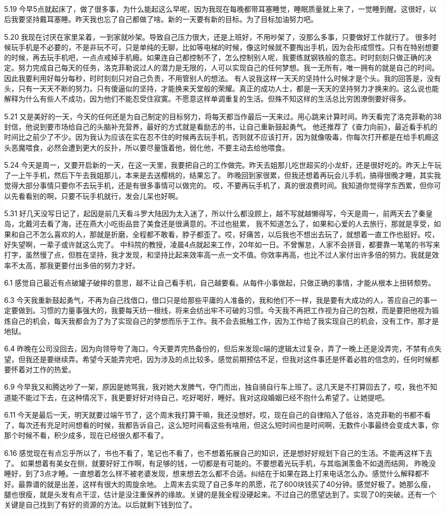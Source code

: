 5.19
今早5点就起床了，做了很多事，为什么能起这么早呢，因为我现在每晚都带耳塞睡觉，睡眠质量就上来了，一觉睡到醒。这很好，以后我要坚持戴耳塞睡。昨天我也忘了自己都做了啥。新的一天要有新的目标。为了目标加油努力吧。

5.20
我现在讨厌在家里呆着，一到家就吵架。导致自己压力很大，还是上班好，不用吵架了，没那么多事，只要做好工作就行了。
很多时候玩手机是不必要的，不是非玩不可，只是单纯的无聊，比如等电梯的时候，像这时候就不要掏出手机，因为会形成惯性。只有在特别想要的时候，再去玩手机吧，一点点戒掉手机瘾。如果连自己都控制不了，怎么控制别人呢，我要练就钢铁般的意志。时时刻刻只做正确的决定。努力完成自己每天的任务，洛克菲勒说过人的潜力是无限的，人可以实现自己的任何梦想。我一无所有，唯一拥有的就是自己的时间。因此我要利用好每分每秒，时时刻刻只对自己负责，不用管别人的想法。 
有人说我这样一天天的坚持什么时候才是个头。我的回答是，没有头，只有一天天不断的努力。只有傻逼似的坚持，才能换来天堂般的荣耀。真正的成功人士，都是一天天的坚持努力才换来的。这么说也能解释为什么有些人不成功，因为他们不能忍受住寂寞。不愿意这样单调重复的生活。但殊不知这样的生活总比穷困潦倒要好得多。

5.21
又是美好的一天，今天的任何还是为自己制定的目标努力，将每天都当作最后一天来过。用心跳来计算时间。昨天看完了洛克菲勒的38封信，他说到要市场给自己的头脑补充营养，最好的方式就是看励志的书，让自己重新鼓起勇气。
他还推荐了《奋力向前》，最近看手机的时间比之前少了不少。因为我认为应该在实在忍不住的时候再去玩手机，否则就不应该打开，因为就像吸毒，你每次打开都是在给手机瘾这头恶魔喂食，必然会遭到更大的反扑，所以要尽量饿着他，弱化他，不要主动去给他喂食。

5.24
今天是周一，又要开启新的一天，在这一天里，我要把自己的工作做完。昨天去姐那儿吃世超买的小龙虾，还是很好吃的。昨天上午玩了一上午手机，然后下午去我姐那儿，本来是去送樱桃的，结果忘了。
昨晚回到家很累，但我还想着再玩会儿手机，搞得很晚才睡，其实我觉得大部分事情只要你不去玩手机，还是有很多事情可以做完的。
哎，不要再玩手机了，真的很浪费时间。我知道你觉得学东西累，但你可以先看看别的啊，只要不玩手机就行，发会儿呆也好啊。

5.31
好几天没写日记了，起因是前几天看斗罗大陆因为太入迷了，所以什么都没顾上，越不写就越懒得写，今天是周一，前两天去了秦皇岛，北戴河去看了海，还在燕大小吃街品尝了美食还是很满意的。不过也挺累，
我不知道怎么了，如果和心爱的人去旅行，那就是享受，如果和自己不怎么喜欢的人，那就是折磨，全程都不敢看，脖子都歪了。哎，好痛苦，以后我也不想出去玩了，就想着一直工作也挺好。哎，好失望啊，一辈子或许就这么完了。
中科院的教授，凌晨4点就起来工作，20年如一日。不曾懈怠，人家不会拼音，都要靠一笔笔的书写来打字，虽然慢了点，但胜在坚持，我才发现，和坚持比起来效率高一点一文不值。你效率再高，也比不过人家付出许多倍的努力。我就是效率不太高，那我更要付出多倍的努力才好。

6.1
感觉自己最近有点破罐子破摔的意思，越不让自己看手机，自己越要看。从每件小事做起，只做正确的事情，才能从根本上扭转颓势。

6.3
今天我重新鼓起勇气，不再为自己找借口，借口只是给那些平庸的人准备的，我和他们不一样，我是要有大成功的人，答应自己的事一定要做到。习惯的力量事强大的，我要每天纺一根线，将来会纺出牢不可破的习惯。今天我不再把工作视为自己的包袱，而是要把他视为锻炼自己的机会，每天我都会为了为了实现自己的梦想而乐于工作。我不会去抵触工作，因为工作给了我实现自己的机会，没有工作，那才是地狱。

6.4
昨晚在公司没回去，因为向领导夸了海口，今天要弄完热备份的，但后来发现c端的逻辑太过复杂，弄了一晚上还是没弄完，不禁有点失望，但我还是要继续弄。希望今天能弄完吧，因为涉及的点比较多。感觉前期预估不足，但我对这件事还是怀着必胜的信念的，任何时候都要怀着对工作的热爱。

6.9
今早我又和腾达吵了一架，原因是她骂我，我对她大发脾气，夺门而出，独自骑自行车上班了。这几天是不打算回去了，哎，我也不知道能不能过下去，在这种情况下，我更要好好对待自己，吃好喝好，睡好。我对这段婚姻已经不抱什么希望了。让她提吧。

6.11
今天是最后一天，明天就要过端午节了，这个周末我打算干嘛，我还没想好。哎，现在自己的自律陷入了低谷，洛克菲勒的书都不看了，每次还有充足时间想看的时候，我都告诉自己，这么短时间看这些有啥用，但这么短时间也是时间啊，无数件小事最终会变成大事，你那个时候不看，积少成多，现在已经很久都不看了。

6.16
感觉现在有点忘乎所以了，书也不看了，笔记也不看了，也不想着拓展自己的知识，还是想好好规划下自己的生活。不能再这样下去了。
如果想着有美女在侧，就要好好工作啊，有足够的钱，一切都是有可能的。不要想着光玩手机，与其临渊羡鱼不如退而结网，
昨晚没睡好，到了3点才睡。一直想着怎么样不被老婆发现，想来想去怎么都不合适。纠结在于如果在路上打来电话怎么办。感觉什么解释都不好。最靠谱的就是出差，这样有很大的周旋余地。
上周末去实现了自己多年的夙愿，花了600块钱买了40分钟。感觉好极了。她那么瘦，腿也很瘦，就是头发有点干涩，估计是没注重保养的缘故。关键的是我全程没硬起来。不过自己的愿望达到了。实现了0的突破。还有一个关键是自己找到了有好的资源的方法。以后就剩下钱到位了。
